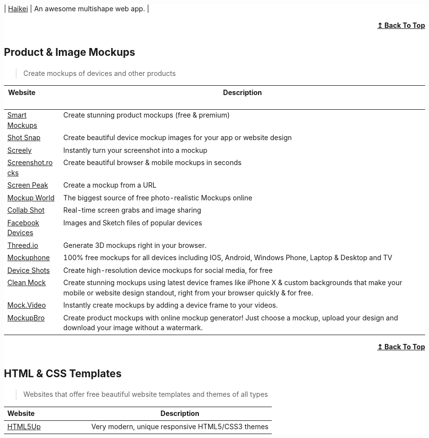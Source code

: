 | [Haikei](https://app.haikei.app/)                                                                        | An awesome multishape web app.                                                                                    |

<div align="right">
    <b><a href="#table-of-contents">↥ Back To Top</a></b>
</div>

## Product & Image Mockups

> Create mockups of devices and other products

| Website&nbsp; &nbsp; &nbsp; &nbsp; &nbsp; &nbsp; &nbsp; &nbsp; &nbsp; &nbsp; &nbsp; &nbsp; &nbsp; &nbsp; | Description                                                                                                                                                                         |
| -------------------------------------------------------------------------------------------------------- | ----------------------------------------------------------------------------------------------------------------------------------------------------------------------------------- |
| [Smart Mockups](https://smartmockups.com/)                                                               | Create stunning product mockups (free & premium)                                                                                                                                    |
| [Shot Snap](https://shotsnapp.com/)                                                                      | Create beautiful device mockup images for your app or website design                                                                                                                |
| [Screely](https://www.screely.com/)                                                                      | Instantly turn your screenshot into a mockup                                                                                                                                        |
| [Screenshot.rocks](https://screenshot.rocks/)                                                            | Create beautiful browser & mobile mockups in seconds                                                                                                                                |
| [Screen Peak](https://screenpeek.io/)                                                                    | Create a mockup from a URL                                                                                                                                                          |
| [Mockup World](https://www.mockupworld.co/)                                                              | The biggest source of free photo-realistic Mockups online                                                                                                                           |
| [Collab Shot](https://www.collabshot.com/)                                                               | Real-time screen grabs and image sharing                                                                                                                                            |
| [Facebook Devices](https://facebook.design/devices)                                                      | Images and Sketch files of popular devices                                                                                                                                          |
| [Threed.io](https://threed.io)                                                                           | Generate 3D mockups right in your browser.                                                                                                                                          |
| [Mockuphone](https://mockuphone.com/)                                                                    | 100% free mockups for all devices including IOS, Android, Windows Phone, Laptop & Desktop and TV                                                                                    |
| [Device Shots](https://deviceshots.com/)                                                                 | Create high-resolution device mockups for social media, for free                                                                                                                    |
| [Clean Mock](https://cleanmock.com/)                                                                     | Create stunning mockups using latest device frames like iPhone X & custom backgrounds that make your mobile or website design standout, right from your browser quickly & for free. |
| [Mock.Video](https://www.mock.video/)                                                                    | Instantly create mockups by adding a device frame to your videos.                                                                                                                   |
| [MockupBro](https://mockupbro.com/)                                                                      | Create product mockups with online mockup generator! Just choose a mockup, upload your design and download your image without a watermark.                                          |

<div align="right">
    <b><a href="#table-of-contents">↥ Back To Top</a></b>
</div>

## HTML & CSS Templates

> Websites that offer free beautiful website templates and themes of all types

| Website&nbsp; &nbsp; &nbsp; &nbsp; &nbsp; &nbsp; &nbsp; &nbsp; &nbsp; &nbsp; &nbsp; &nbsp; &nbsp; &nbsp; | Description                                                                                    |
| -------------------------------------------------------------------------------------------------------- | ---------------------------------------------------------------------------------------------- |
| [HTML5Up](https://html5up.net/)                                                                          | Very modern, unique responsive HTML5/CSS3 themes                                               |